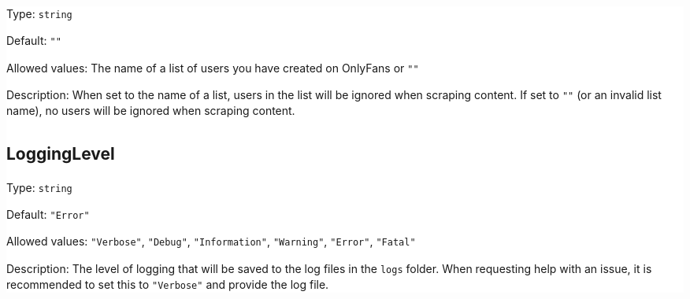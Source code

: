 Type: `string`

Default: `""`

Allowed values: The name of a list of users you have created on OnlyFans or `""`

Description: When set to the name of a list, users in the list will be ignored when scraping content.
If set to `""` (or an invalid list name), no users will be ignored when scraping content.

## LoggingLevel

Type: `string`

Default: `"Error"`

Allowed values: `"Verbose"`, `"Debug"`, `"Information"`, `"Warning"`, `"Error"`, `"Fatal"`

Description: The level of logging that will be saved to the log files in the `logs` folder.
When requesting help with an issue, it is recommended to set this to `"Verbose"` and provide the log file.
